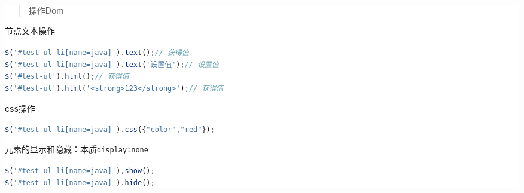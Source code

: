 

> 操作Dom

节点文本操作

```javascript
$('#test-ul li[name=java]').text();// 获得值
$('#test-ul li[name=java]').text('设置值');// 设置值
$('#test-ul').html();// 获得值
$('#test-ul').html('<strong>123</strong>');// 获得值
```

css操作

```javascript
$('#test-ul li[name=java]').css({"color","red"});
```

元素的显示和隐藏：本质`display:none`

```javascript
$('#test-ul li[name=java]'),show();
$('#test-ul li[name=java]').hide();
```





